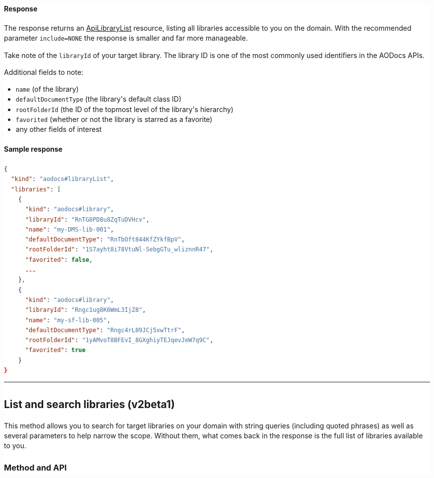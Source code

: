 
#### Response

The response returns an [ApiLibraryList](/docs/ao-docs-dev.appspot.com/1/types/ApiLibraryList) resource, listing all libraries accessible to you on the domain. With the recommended parameter `include=NONE` the response is smaller and far more manageable.

Take note of the `libraryId` of your target library. The library ID is one of the most commonly used identifiers in the AODocs APIs.

Additional fields to note:

*   `name` (of the library)
*   `defaultDocumentType` (the library's default class ID)
*   `rootFolderId` (the ID of the topmost level of the library's hierarchy)
*   `favorited` (whether or not the library is starred as a favorite)
*   any other fields of interest


#### Sample response


```json
{
  "kind": "aodocs#libraryList",
  "libraries": [
    {
      "kind": "aodocs#library",
      "libraryId": "RnTG8PD8u8ZqTuDVHcv",
      "name": "my-DMS-lib-001",
      "defaultDocumentType": "RnTbOft844KfZYkfBpV",
      "rootFolderId": "1S7ayht8i78VtuNl-SebgGTu_wliznnR47",
      "favorited": false,
      ...
    },
    {
      "kind": "aodocs#library",
      "libraryId": "Rngc1ug8K6WmL3IjZ8",
      "name": "my-sf-lib-005",
      "defaultDocumentType": "Rngc4rL89JCj5xwTtrF",
      "rootFolderId": "1yAMvoT8BFEvI_8GXghiyTEJqevJeW7q9C",
      "favorited": true
    }
}
```

---

## List and search libraries (v2beta1)

This method allows you to search for target libraries on your domain with string queries (including quoted phrases) as well as several parameters to help narrow the scope. Without them, what comes back in the response is the full list of libraries available to you.

### Method and API
